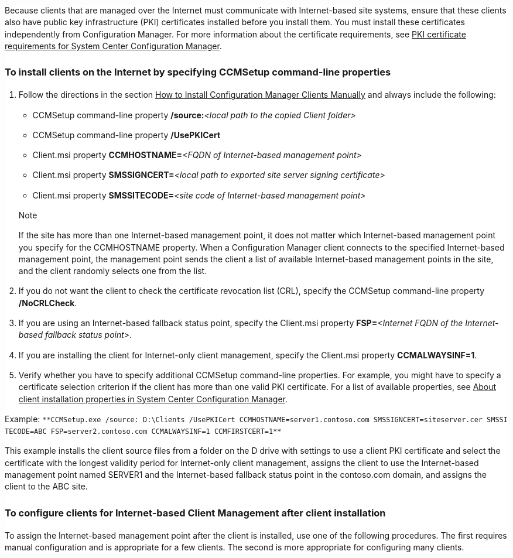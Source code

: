  Because clients that are managed over the Internet must communicate with Internet-based site systems, ensure that these clients also have public key infrastructure (PKI) certificates installed before you install them. You must install these certificates independently from Configuration Manager. For more information about the certificate requirements, see [PKI certificate requirements for System Center Configuration Manager](../../../core/plan-design/network/pki-certificate-requirements.md).  

### To install clients on the Internet by specifying CCMSetup command-line properties  

1.  Follow the directions in the section [How to Install Configuration Manager Clients Manually](#BKMK_Manual) and always include the following:  

    -   CCMSetup command-line property **/source:***&lt;local path to the copied Client folder\>*  

    -   CCMSetup command-line property **/UsePKICert**  

    -   Client.msi property **CCMHOSTNAME=***&lt;FQDN of Internet-based management point\>*  

    -   Client.msi property **SMSSIGNCERT=***&lt;local path to exported site server signing certificate\>*  

    -   Client.msi property **SMSSITECODE=***&lt;site code of Internet-based management point\>*  

    > [!NOTE]  
    >  If the site has more than one Internet-based management point, it does not matter which Internet-based management point you specify for the CCMHOSTNAME property. When a Configuration Manager client connects to the specified Internet-based management point, the management point sends the client a list of available Internet-based management points in the site, and the client randomly selects one from the list.  

2.  If you do not want the client to check the certificate revocation list (CRL), specify the CCMSetup command-line property **/NoCRLCheck**.  

3.  If you are using an Internet-based fallback status point, specify the Client.msi property **FSP=***&lt;Internet FQDN of the Internet-based fallback status point\>*.  

4.  If you are installing the client for Internet-only client management, specify the Client.msi property **CCMALWAYSINF=1**.  

5.  Verify whether you have to specify additional CCMSetup command-line properties. For example, you might have to specify a certificate selection criterion if the client has more than one valid PKI certificate. For a list of available properties, see [About client installation properties in System Center Configuration Manager](../../../core/clients/deploy/about-client-installation-properties.md).  

   Example: `**CCMSetup.exe /source: D:\Clients /UsePKICert CCMHOSTNAME=server1.contoso.com SMSSIGNCERT=siteserver.cer SMSSITECODE=ABC FSP=server2.contoso.com CCMALWAYSINF=1 CCMFIRSTCERT=1**`  

   This example installs the client source files from a folder on the D drive with settings to use a client PKI certificate and select the certificate with the longest validity period for Internet-only client management, assigns the client to use the Internet-based management point named SERVER1 and the Internet-based fallback status point in the contoso.com domain, and assigns the client to the ABC site.  

###  <a name="BKMK_ConfigureIBCM_MP"></a>To configure clients for Internet-based Client Management after client installation  
 To assign the Internet-based management point after the client is installed, use one of the following procedures. The first requires manual configuration and is appropriate for a few clients. The second is more appropriate for configuring many clients.  
